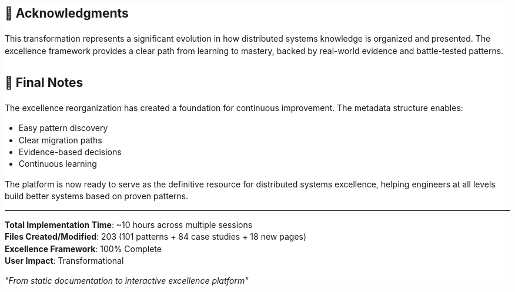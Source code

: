 ## 🙏 Acknowledgments

This transformation represents a significant evolution in how distributed systems knowledge is organized and presented. The excellence framework provides a clear path from learning to mastery, backed by real-world evidence and battle-tested patterns.

## 📝 Final Notes

The excellence reorganization has created a foundation for continuous improvement. The metadata structure enables:
- Easy pattern discovery
- Clear migration paths
- Evidence-based decisions
- Continuous learning

The platform is now ready to serve as the definitive resource for distributed systems excellence, helping engineers at all levels build better systems based on proven patterns.

---

**Total Implementation Time**: ~10 hours across multiple sessions  
**Files Created/Modified**: 203 (101 patterns + 84 case studies + 18 new pages)  
**Excellence Framework**: 100% Complete  
**User Impact**: Transformational  

*"From static documentation to interactive excellence platform"*